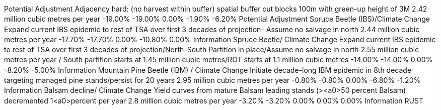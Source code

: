    <td style="text-align:left;"> Potential Adjustment </td>
  </tr>
  <tr>
   <td style="text-align:left;"> Adjacency hard: (no harvest within buffer) </td>
   <td style="text-align:left;"> spatial buffer cut blocks 100m with green-up height of 3M </td>
   <td style="text-align:left;"> 2.42 million cubic metres per year </td>
   <td style="text-align:left;"> -19.00% </td>
   <td style="text-align:left;"> -19.00% </td>
   <td style="text-align:left;"> 0.00% </td>
   <td style="text-align:left;"> -1.90% </td>
   <td style="text-align:left;"> -6.20% </td>
   <td style="text-align:left;"> Potential Adjustment </td>
  </tr>
  <tr>
   <td style="text-align:left;"> Spruce Beetle (IBS)/Climate Change </td>
   <td style="text-align:left;"> Expand current IBS epidemic to rest of TSA over first 3 decades of projection- Assume no salvage in north </td>
   <td style="text-align:left;"> 2.44 million cubic metres per year </td>
   <td style="text-align:left;"> -17.70% </td>
   <td style="text-align:left;"> -17.70% </td>
   <td style="text-align:left;"> 0.00% </td>
   <td style="text-align:left;"> -10.80% </td>
   <td style="text-align:left;"> 0.00% </td>
   <td style="text-align:left;"> Information </td>
  </tr>
  <tr>
   <td style="text-align:left;"> Spruce Beetle/ Climate Change </td>
   <td style="text-align:left;"> Expand current IBS epidemic to rest of TSA over first 3 decades of projection/North-South Partition in place/Assume no salvage in north </td>
   <td style="text-align:left;"> 2.55 million cubic metres per year / South partition starts at 1.45 million cubic metres/ROT starts at 1.1 million cubic metres </td>
   <td style="text-align:left;"> -14.00% </td>
   <td style="text-align:left;"> -14.00% </td>
   <td style="text-align:left;"> 0.00% </td>
   <td style="text-align:left;"> -8.20% </td>
   <td style="text-align:left;"> -5.00% </td>
   <td style="text-align:left;"> Information </td>
  </tr>
  <tr>
   <td style="text-align:left;"> Mountain Pine Beetle (IBM) / Climate Change </td>
   <td style="text-align:left;"> Initiate decade-long IBM epidemic in 8th decade targeting managed pine stands/persist for 20 years </td>
   <td style="text-align:left;"> 2.95 million cubic metres per year </td>
   <td style="text-align:left;"> -0.80% </td>
   <td style="text-align:left;"> -0.80% </td>
   <td style="text-align:left;"> 0.00% </td>
   <td style="text-align:left;"> -6.80% </td>
   <td style="text-align:left;"> -1.20% </td>
   <td style="text-align:left;"> Information </td>
  </tr>
  <tr>
   <td style="text-align:left;"> Balsam decline/ Climate Change </td>
   <td style="text-align:left;"> Yield curves from mature Balsam leading stands (&gt;&lt;a0&gt;50 percent Balsam) decremented 1&lt;a0&gt;percent per year </td>
   <td style="text-align:left;"> 2.8 million cubic metres per year </td>
   <td style="text-align:left;"> -3.20% </td>
   <td style="text-align:left;"> -3.20% </td>
   <td style="text-align:left;"> 0.00% </td>
   <td style="text-align:left;"> 0.00% </td>
   <td style="text-align:left;"> 0.00% </td>
   <td style="text-align:left;"> Information </td>
  </tr>
  <tr>
   <td style="text-align:left;"> RUST </td>